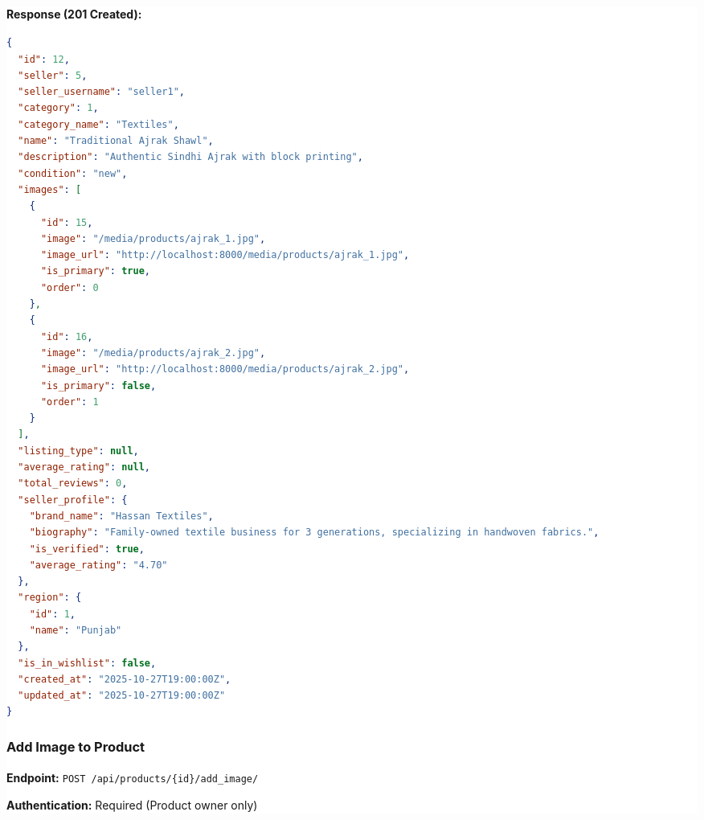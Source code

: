 **Response (201 Created):**

```json
{
  "id": 12,
  "seller": 5,
  "seller_username": "seller1",
  "category": 1,
  "category_name": "Textiles",
  "name": "Traditional Ajrak Shawl",
  "description": "Authentic Sindhi Ajrak with block printing",
  "condition": "new",
  "images": [
    {
      "id": 15,
      "image": "/media/products/ajrak_1.jpg",
      "image_url": "http://localhost:8000/media/products/ajrak_1.jpg",
      "is_primary": true,
      "order": 0
    },
    {
      "id": 16,
      "image": "/media/products/ajrak_2.jpg",
      "image_url": "http://localhost:8000/media/products/ajrak_2.jpg",
      "is_primary": false,
      "order": 1
    }
  ],
  "listing_type": null,
  "average_rating": null,
  "total_reviews": 0,
  "seller_profile": {
    "brand_name": "Hassan Textiles",
    "biography": "Family-owned textile business for 3 generations, specializing in handwoven fabrics.",
    "is_verified": true,
    "average_rating": "4.70"
  },
  "region": {
    "id": 1,
    "name": "Punjab"
  },
  "is_in_wishlist": false,
  "created_at": "2025-10-27T19:00:00Z",
  "updated_at": "2025-10-27T19:00:00Z"
}
```

### Add Image to Product

**Endpoint:** `POST /api/products/{id}/add_image/`

**Authentication:** Required (Product owner only)
